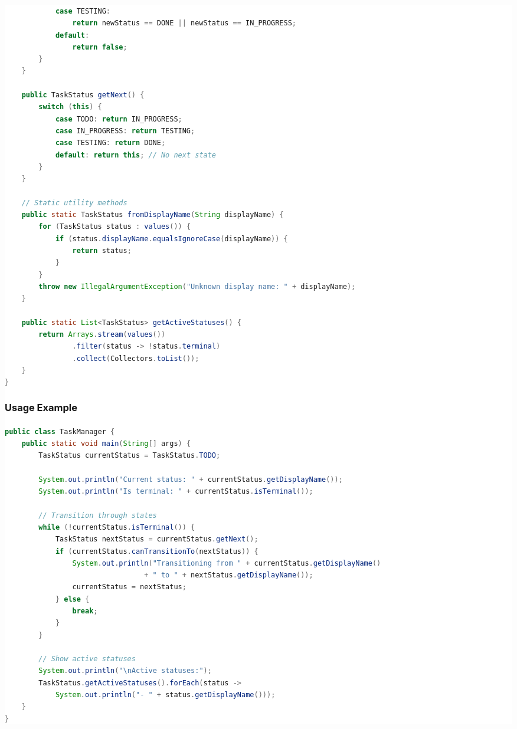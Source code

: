 ```java
            case TESTING:
                return newStatus == DONE || newStatus == IN_PROGRESS;
            default:
                return false;
        }
    }

    public TaskStatus getNext() {
        switch (this) {
            case TODO: return IN_PROGRESS;
            case IN_PROGRESS: return TESTING;
            case TESTING: return DONE;
            default: return this; // No next state
        }
    }

    // Static utility methods
    public static TaskStatus fromDisplayName(String displayName) {
        for (TaskStatus status : values()) {
            if (status.displayName.equalsIgnoreCase(displayName)) {
                return status;
            }
        }
        throw new IllegalArgumentException("Unknown display name: " + displayName);
    }

    public static List<TaskStatus> getActiveStatuses() {
        return Arrays.stream(values())
                .filter(status -> !status.terminal)
                .collect(Collectors.toList());
    }
}
```

### Usage Example

```java
public class TaskManager {
    public static void main(String[] args) {
        TaskStatus currentStatus = TaskStatus.TODO;

        System.out.println("Current status: " + currentStatus.getDisplayName());
        System.out.println("Is terminal: " + currentStatus.isTerminal());

        // Transition through states
        while (!currentStatus.isTerminal()) {
            TaskStatus nextStatus = currentStatus.getNext();
            if (currentStatus.canTransitionTo(nextStatus)) {
                System.out.println("Transitioning from " + currentStatus.getDisplayName()
                                 + " to " + nextStatus.getDisplayName());
                currentStatus = nextStatus;
            } else {
                break;
            }
        }

        // Show active statuses
        System.out.println("\nActive statuses:");
        TaskStatus.getActiveStatuses().forEach(status ->
            System.out.println("- " + status.getDisplayName()));
    }
}
```
